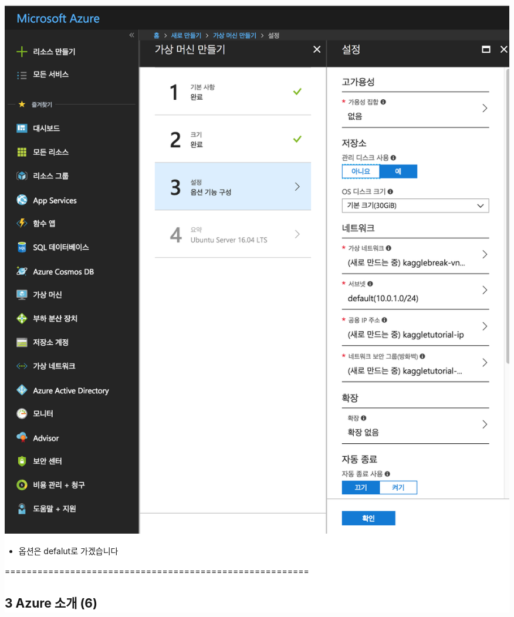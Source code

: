 ![](img/img1_9.png)

- 옵션은 defalut로 가겠습니다

========================================================
## 3 Azure 소개 (6)
